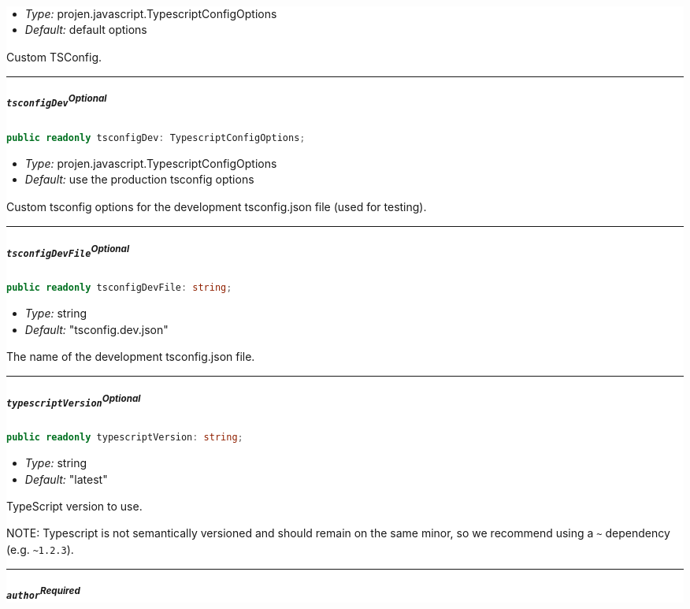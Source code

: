 - *Type:* projen.javascript.TypescriptConfigOptions
- *Default:* default options

Custom TSConfig.

---

##### `tsconfigDev`<sup>Optional</sup> <a name="tsconfigDev" id="cdklabs-projen-project-types.CdkConstructLibraryOptions.property.tsconfigDev"></a>

```typescript
public readonly tsconfigDev: TypescriptConfigOptions;
```

- *Type:* projen.javascript.TypescriptConfigOptions
- *Default:* use the production tsconfig options

Custom tsconfig options for the development tsconfig.json file (used for testing).

---

##### `tsconfigDevFile`<sup>Optional</sup> <a name="tsconfigDevFile" id="cdklabs-projen-project-types.CdkConstructLibraryOptions.property.tsconfigDevFile"></a>

```typescript
public readonly tsconfigDevFile: string;
```

- *Type:* string
- *Default:* "tsconfig.dev.json"

The name of the development tsconfig.json file.

---

##### `typescriptVersion`<sup>Optional</sup> <a name="typescriptVersion" id="cdklabs-projen-project-types.CdkConstructLibraryOptions.property.typescriptVersion"></a>

```typescript
public readonly typescriptVersion: string;
```

- *Type:* string
- *Default:* "latest"

TypeScript version to use.

NOTE: Typescript is not semantically versioned and should remain on the
same minor, so we recommend using a `~` dependency (e.g. `~1.2.3`).

---

##### `author`<sup>Required</sup> <a name="author" id="cdklabs-projen-project-types.CdkConstructLibraryOptions.property.author"></a>
